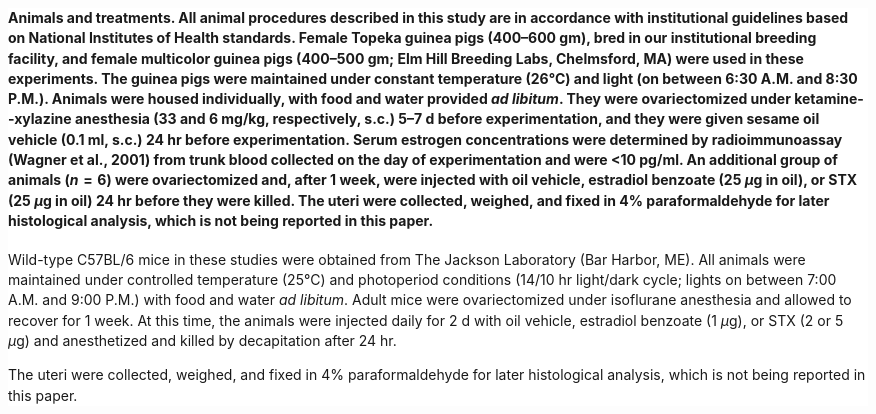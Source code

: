 #### Animals and treatments. All animal procedures described in this study are in accordance with institutional guidelines based on National Institutes of Health standards. Female Topeka guinea pigs (400–600 gm), bred in our institutional breeding facility, and female multicolor guinea pigs (400–500 gm; Elm Hill Breeding Labs, Chelmsford, MA) were used in these experiments. The guinea pigs were maintained under constant temperature (26°C) and light (on between 6:30 A.M. and 8:30 P.M.). Animals were housed individually, with food and water provided *ad libitum*. They were ovariectomized under ketamine--xylazine anesthesia (33 and 6 mg/kg, respectively, s.c.) 5–7 d before experimentation, and they were given sesame oil vehicle (0.1 ml, s.c.) 24 hr before experimentation. Serum estrogen concentrations were determined by radioimmunoassay (Wagner et al., 2001) from trunk blood collected on the day of experimentation and were $<$10 pg/ml. An additional group of animals ($n = 6$) were ovariectomized and, after 1 week, were injected with oil vehicle, estradiol benzoate (25 $\mu$g in oil), or STX (25 $\mu$g in oil) 24 hr before they were killed. The uteri were collected, weighed, and fixed in 4% paraformaldehyde for later histological analysis, which is not being reported in this paper.

Wild-type C57BL/6 mice in these studies were obtained from The Jackson Laboratory (Bar Harbor, ME). All animals were maintained under controlled temperature (25°C) and photoperiod conditions (14/10 hr light/dark cycle; lights on between 7:00 A.M. and 9:00 P.M.) with food and water *ad libitum*. Adult mice were ovariectomized under isoflurane anesthesia and allowed to recover for 1 week. At this time, the animals were injected daily for 2 d with oil vehicle, estradiol benzoate (1 $\mu$g), or STX (2 or 5 $\mu$g) and anesthetized and killed by decapitation after 24 hr.

The uteri were collected, weighed, and fixed in 4% paraformaldehyde for later histological analysis, which is not being reported in this paper.
